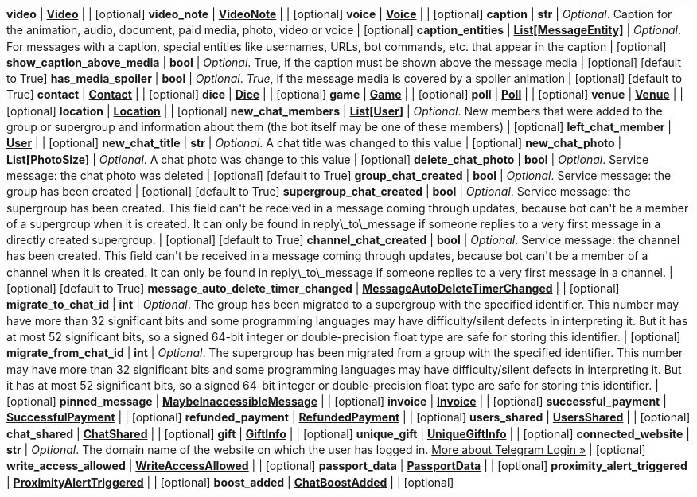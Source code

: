 **video** | [**Video**](Video.md) |  | [optional] 
**video_note** | [**VideoNote**](VideoNote.md) |  | [optional] 
**voice** | [**Voice**](Voice.md) |  | [optional] 
**caption** | **str** | *Optional*. Caption for the animation, audio, document, paid media, photo, video or voice | [optional] 
**caption_entities** | [**List[MessageEntity]**](MessageEntity.md) | *Optional*. For messages with a caption, special entities like usernames, URLs, bot commands, etc. that appear in the caption | [optional] 
**show_caption_above_media** | **bool** | *Optional*. True, if the caption must be shown above the message media | [optional] [default to True]
**has_media_spoiler** | **bool** | *Optional*. *True*, if the message media is covered by a spoiler animation | [optional] [default to True]
**contact** | [**Contact**](Contact.md) |  | [optional] 
**dice** | [**Dice**](Dice.md) |  | [optional] 
**game** | [**Game**](Game.md) |  | [optional] 
**poll** | [**Poll**](Poll.md) |  | [optional] 
**venue** | [**Venue**](Venue.md) |  | [optional] 
**location** | [**Location**](Location.md) |  | [optional] 
**new_chat_members** | [**List[User]**](User.md) | *Optional*. New members that were added to the group or supergroup and information about them (the bot itself may be one of these members) | [optional] 
**left_chat_member** | [**User**](User.md) |  | [optional] 
**new_chat_title** | **str** | *Optional*. A chat title was changed to this value | [optional] 
**new_chat_photo** | [**List[PhotoSize]**](PhotoSize.md) | *Optional*. A chat photo was change to this value | [optional] 
**delete_chat_photo** | **bool** | *Optional*. Service message: the chat photo was deleted | [optional] [default to True]
**group_chat_created** | **bool** | *Optional*. Service message: the group has been created | [optional] [default to True]
**supergroup_chat_created** | **bool** | *Optional*. Service message: the supergroup has been created. This field can&#39;t be received in a message coming through updates, because bot can&#39;t be a member of a supergroup when it is created. It can only be found in reply\\_to\\_message if someone replies to a very first message in a directly created supergroup. | [optional] [default to True]
**channel_chat_created** | **bool** | *Optional*. Service message: the channel has been created. This field can&#39;t be received in a message coming through updates, because bot can&#39;t be a member of a channel when it is created. It can only be found in reply\\_to\\_message if someone replies to a very first message in a channel. | [optional] [default to True]
**message_auto_delete_timer_changed** | [**MessageAutoDeleteTimerChanged**](MessageAutoDeleteTimerChanged.md) |  | [optional] 
**migrate_to_chat_id** | **int** | *Optional*. The group has been migrated to a supergroup with the specified identifier. This number may have more than 32 significant bits and some programming languages may have difficulty/silent defects in interpreting it. But it has at most 52 significant bits, so a signed 64-bit integer or double-precision float type are safe for storing this identifier. | [optional] 
**migrate_from_chat_id** | **int** | *Optional*. The supergroup has been migrated from a group with the specified identifier. This number may have more than 32 significant bits and some programming languages may have difficulty/silent defects in interpreting it. But it has at most 52 significant bits, so a signed 64-bit integer or double-precision float type are safe for storing this identifier. | [optional] 
**pinned_message** | [**MaybeInaccessibleMessage**](MaybeInaccessibleMessage.md) |  | [optional] 
**invoice** | [**Invoice**](Invoice.md) |  | [optional] 
**successful_payment** | [**SuccessfulPayment**](SuccessfulPayment.md) |  | [optional] 
**refunded_payment** | [**RefundedPayment**](RefundedPayment.md) |  | [optional] 
**users_shared** | [**UsersShared**](UsersShared.md) |  | [optional] 
**chat_shared** | [**ChatShared**](ChatShared.md) |  | [optional] 
**gift** | [**GiftInfo**](GiftInfo.md) |  | [optional] 
**unique_gift** | [**UniqueGiftInfo**](UniqueGiftInfo.md) |  | [optional] 
**connected_website** | **str** | *Optional*. The domain name of the website on which the user has logged in. [More about Telegram Login »](https://core.telegram.org/widgets/login) | [optional] 
**write_access_allowed** | [**WriteAccessAllowed**](WriteAccessAllowed.md) |  | [optional] 
**passport_data** | [**PassportData**](PassportData.md) |  | [optional] 
**proximity_alert_triggered** | [**ProximityAlertTriggered**](ProximityAlertTriggered.md) |  | [optional] 
**boost_added** | [**ChatBoostAdded**](ChatBoostAdded.md) |  | [optional] 